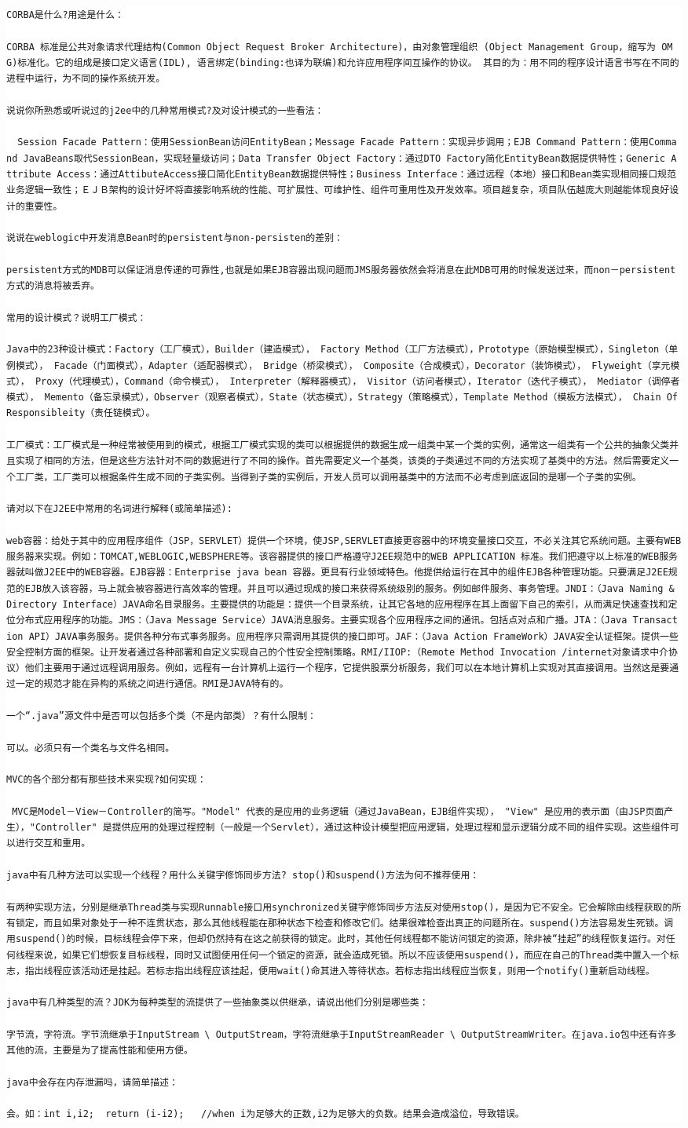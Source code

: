 ```
CORBA是什么?用途是什么：

CORBA 标准是公共对象请求代理结构(Common Object Request Broker Architecture)，由对象管理组织 (Object Management Group，缩写为 OMG)标准化。它的组成是接口定义语言(IDL), 语言绑定(binding:也译为联编)和允许应用程序间互操作的协议。 其目的为：用不同的程序设计语言书写在不同的进程中运行，为不同的操作系统开发。

说说你所熟悉或听说过的j2ee中的几种常用模式?及对设计模式的一些看法：

  Session Facade Pattern：使用SessionBean访问EntityBean；Message Facade Pattern：实现异步调用；EJB Command Pattern：使用Command JavaBeans取代SessionBean，实现轻量级访问；Data Transfer Object Factory：通过DTO Factory简化EntityBean数据提供特性；Generic Attribute Access：通过AttibuteAccess接口简化EntityBean数据提供特性；Business Interface：通过远程（本地）接口和Bean类实现相同接口规范业务逻辑一致性；ＥＪＢ架构的设计好坏将直接影响系统的性能、可扩展性、可维护性、组件可重用性及开发效率。项目越复杂，项目队伍越庞大则越能体现良好设计的重要性。

说说在weblogic中开发消息Bean时的persistent与non-persisten的差别：

persistent方式的MDB可以保证消息传递的可靠性,也就是如果EJB容器出现问题而JMS服务器依然会将消息在此MDB可用的时候发送过来，而non－persistent方式的消息将被丢弃。

常用的设计模式？说明工厂模式： 

Java中的23种设计模式：Factory（工厂模式），Builder（建造模式）， Factory Method（工厂方法模式），Prototype（原始模型模式），Singleton（单例模式）， Facade（门面模式），Adapter（适配器模式）， Bridge（桥梁模式）， Composite（合成模式），Decorator（装饰模式）， Flyweight（享元模式）， Proxy（代理模式），Command（命令模式）， Interpreter（解释器模式）， Visitor（访问者模式），Iterator（迭代子模式）， Mediator（调停者模式）， Memento（备忘录模式），Observer（观察者模式），State（状态模式），Strategy（策略模式），Template Method（模板方法模式）， Chain Of Responsibleity（责任链模式）。

工厂模式：工厂模式是一种经常被使用到的模式，根据工厂模式实现的类可以根据提供的数据生成一组类中某一个类的实例，通常这一组类有一个公共的抽象父类并且实现了相同的方法，但是这些方法针对不同的数据进行了不同的操作。首先需要定义一个基类，该类的子类通过不同的方法实现了基类中的方法。然后需要定义一个工厂类，工厂类可以根据条件生成不同的子类实例。当得到子类的实例后，开发人员可以调用基类中的方法而不必考虑到底返回的是哪一个子类的实例。

请对以下在J2EE中常用的名词进行解释(或简单描述):

web容器：给处于其中的应用程序组件（JSP，SERVLET）提供一个环境，使JSP,SERVLET直接更容器中的环境变量接口交互，不必关注其它系统问题。主要有WEB服务器来实现。例如：TOMCAT,WEBLOGIC,WEBSPHERE等。该容器提供的接口严格遵守J2EE规范中的WEB APPLICATION 标准。我们把遵守以上标准的WEB服务器就叫做J2EE中的WEB容器。EJB容器：Enterprise java bean 容器。更具有行业领域特色。他提供给运行在其中的组件EJB各种管理功能。只要满足J2EE规范的EJB放入该容器，马上就会被容器进行高效率的管理。并且可以通过现成的接口来获得系统级别的服务。例如邮件服务、事务管理。JNDI：（Java Naming & Directory Interface）JAVA命名目录服务。主要提供的功能是：提供一个目录系统，让其它各地的应用程序在其上面留下自己的索引，从而满足快速查找和定位分布式应用程序的功能。JMS：（Java Message Service）JAVA消息服务。主要实现各个应用程序之间的通讯。包括点对点和广播。JTA：（Java Transaction API）JAVA事务服务。提供各种分布式事务服务。应用程序只需调用其提供的接口即可。JAF：（Java Action FrameWork）JAVA安全认证框架。提供一些安全控制方面的框架。让开发者通过各种部署和自定义实现自己的个性安全控制策略。RMI/IIOP:（Remote Method Invocation /internet对象请求中介协议）他们主要用于通过远程调用服务。例如，远程有一台计算机上运行一个程序，它提供股票分析服务，我们可以在本地计算机上实现对其直接调用。当然这是要通过一定的规范才能在异构的系统之间进行通信。RMI是JAVA特有的。

一个“.java”源文件中是否可以包括多个类（不是内部类）？有什么限制：

可以。必须只有一个类名与文件名相同。

MVC的各个部分都有那些技术来实现?如何实现：

 MVC是Model－View－Controller的简写。"Model" 代表的是应用的业务逻辑（通过JavaBean，EJB组件实现）， "View" 是应用的表示面（由JSP页面产生），"Controller" 是提供应用的处理过程控制（一般是一个Servlet），通过这种设计模型把应用逻辑，处理过程和显示逻辑分成不同的组件实现。这些组件可以进行交互和重用。

java中有几种方法可以实现一个线程？用什么关键字修饰同步方法? stop()和suspend()方法为何不推荐使用：

有两种实现方法，分别是继承Thread类与实现Runnable接口用synchronized关键字修饰同步方法反对使用stop()，是因为它不安全。它会解除由线程获取的所有锁定，而且如果对象处于一种不连贯状态，那么其他线程能在那种状态下检查和修改它们。结果很难检查出真正的问题所在。suspend()方法容易发生死锁。调用suspend()的时候，目标线程会停下来，但却仍然持有在这之前获得的锁定。此时，其他任何线程都不能访问锁定的资源，除非被“挂起”的线程恢复运行。对任何线程来说，如果它们想恢复目标线程，同时又试图使用任何一个锁定的资源，就会造成死锁。所以不应该使用suspend()，而应在自己的Thread类中置入一个标志，指出线程应该活动还是挂起。若标志指出线程应该挂起，便用wait()命其进入等待状态。若标志指出线程应当恢复，则用一个notify()重新启动线程。

java中有几种类型的流？JDK为每种类型的流提供了一些抽象类以供继承，请说出他们分别是哪些类：

字节流，字符流。字节流继承于InputStream \ OutputStream，字符流继承于InputStreamReader \ OutputStreamWriter。在java.io包中还有许多其他的流，主要是为了提高性能和使用方便。

java中会存在内存泄漏吗，请简单描述：

会。如：int i,i2;  return (i-i2);   //when i为足够大的正数,i2为足够大的负数。结果会造成溢位，导致错误。
```